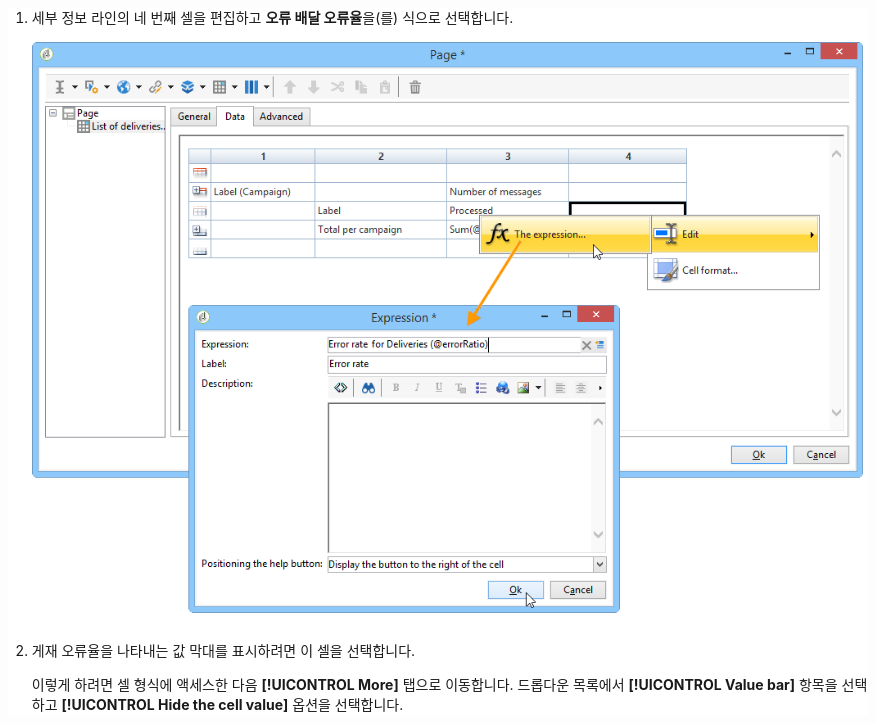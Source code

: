 1. 세부 정보 라인의 네 번째 셀을 편집하고 **오류 배달 오류율**&#x200B;을(를) 식으로 선택합니다.

   ![](assets/s_advuser_report_listgroup_016.png)

1. 게재 오류율을 나타내는 값 막대를 표시하려면 이 셀을 선택합니다.

   이렇게 하려면 셀 형식에 액세스한 다음 **[!UICONTROL More]** 탭으로 이동합니다. 드롭다운 목록에서 **[!UICONTROL Value bar]** 항목을 선택하고 **[!UICONTROL Hide the cell value]** 옵션을 선택합니다.
